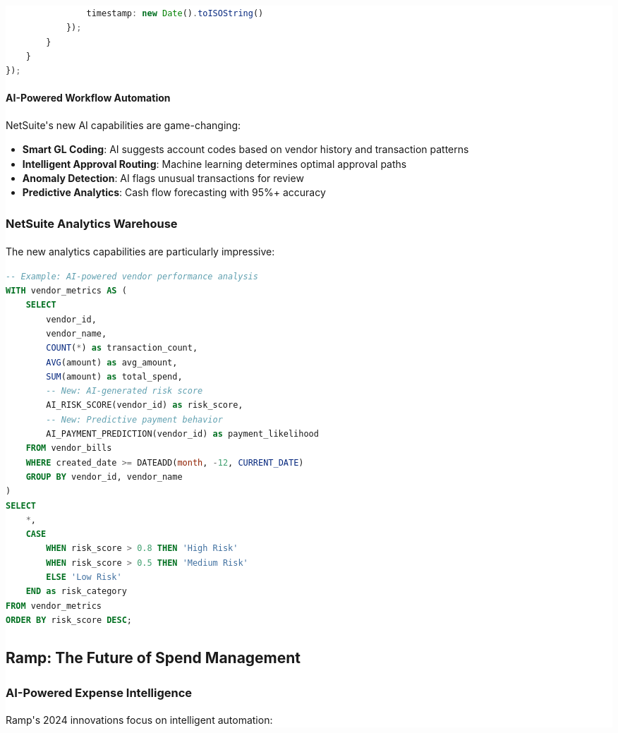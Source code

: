 ```javascript
                timestamp: new Date().toISOString()
            });
        }
    }
});
```

#### AI-Powered Workflow Automation
NetSuite's new AI capabilities are game-changing:

- **Smart GL Coding**: AI suggests account codes based on vendor history and transaction patterns
- **Intelligent Approval Routing**: Machine learning determines optimal approval paths
- **Anomaly Detection**: AI flags unusual transactions for review
- **Predictive Analytics**: Cash flow forecasting with 95%+ accuracy

### NetSuite Analytics Warehouse

The new analytics capabilities are particularly impressive:

```sql
-- Example: AI-powered vendor performance analysis
WITH vendor_metrics AS (
    SELECT 
        vendor_id,
        vendor_name,
        COUNT(*) as transaction_count,
        AVG(amount) as avg_amount,
        SUM(amount) as total_spend,
        -- New: AI-generated risk score
        AI_RISK_SCORE(vendor_id) as risk_score,
        -- New: Predictive payment behavior
        AI_PAYMENT_PREDICTION(vendor_id) as payment_likelihood
    FROM vendor_bills
    WHERE created_date >= DATEADD(month, -12, CURRENT_DATE)
    GROUP BY vendor_id, vendor_name
)
SELECT 
    *,
    CASE 
        WHEN risk_score > 0.8 THEN 'High Risk'
        WHEN risk_score > 0.5 THEN 'Medium Risk'
        ELSE 'Low Risk'
    END as risk_category
FROM vendor_metrics
ORDER BY risk_score DESC;
```

## Ramp: The Future of Spend Management

### AI-Powered Expense Intelligence

Ramp's 2024 innovations focus on intelligent automation:
